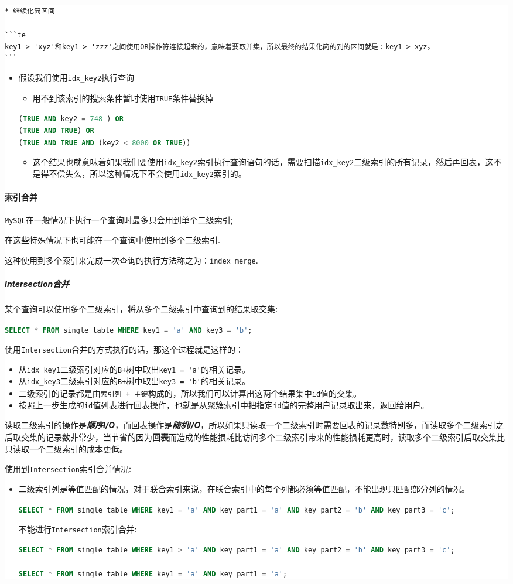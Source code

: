     * 继续化简区间

    ```te
    key1 > 'xyz'和key1 > 'zzz'之间使用OR操作符连接起来的，意味着要取并集，所以最终的结果化简的到的区间就是：key1 > xyz。
    ```

  * 假设我们使用`idx_key2`执行查询

    * 用不到该索引的搜索条件暂时使用`TRUE`条件替换掉

    ```sql
    (TRUE AND key2 = 748 ) OR
    (TRUE AND TRUE) OR
    (TRUE AND TRUE AND (key2 < 8000 OR TRUE))
    ```

    * 这个结果也就意味着如果我们要使用`idx_key2`索引执行查询语句的话，需要扫描`idx_key2`二级索引的所有记录，然后再回表，这不是得不偿失么，所以这种情况下不会使用`idx_key2`索引的。

#### 索引合并

`MySQL`在一般情况下执行一个查询时最多只会用到单个二级索引;

在这些特殊情况下也可能在一个查询中使用到多个二级索引.

这种使用到多个索引来完成一次查询的执行方法称之为：`index merge`.

##### Intersection合并

某个查询可以使用多个二级索引，将从多个二级索引中查询到的结果取交集:

```sql
SELECT * FROM single_table WHERE key1 = 'a' AND key3 = 'b';
```

使用`Intersection`合并的方式执行的话，那这个过程就是这样的：

- 从`idx_key1`二级索引对应的`B+`树中取出`key1 = 'a'`的相关记录。
- 从`idx_key3`二级索引对应的`B+`树中取出`key3 = 'b'`的相关记录。
- 二级索引的记录都是由`索引列 + 主键`构成的，所以我们可以计算出这两个结果集中`id`值的交集。
- 按照上一步生成的`id`值列表进行回表操作，也就是从聚簇索引中把指定`id`值的完整用户记录取出来，返回给用户。

读取二级索引的操作是***顺序I/O***，而回表操作是***随机I/O***，所以如果只读取一个二级索引时需要回表的记录数特别多，而读取多个二级索引之后取交集的记录数非常少，当节省的因为**回表**而造成的性能损耗比访问多个二级索引带来的性能损耗更高时，读取多个二级索引后取交集比只读取一个二级索引的成本更低。

使用到`Intersection`索引合并情况:

* 二级索引列是等值匹配的情况，对于联合索引来说，在联合索引中的每个列都必须等值匹配，不能出现只匹配部分列的情况。

  ```sql
  SELECT * FROM single_table WHERE key1 = 'a' AND key_part1 = 'a' AND key_part2 = 'b' AND key_part3 = 'c';
  ```

  不能进行`Intersection`索引合并:

  ```sql
  SELECT * FROM single_table WHERE key1 > 'a' AND key_part1 = 'a' AND key_part2 = 'b' AND key_part3 = 'c';
  
  SELECT * FROM single_table WHERE key1 = 'a' AND key_part1 = 'a';
  ```
